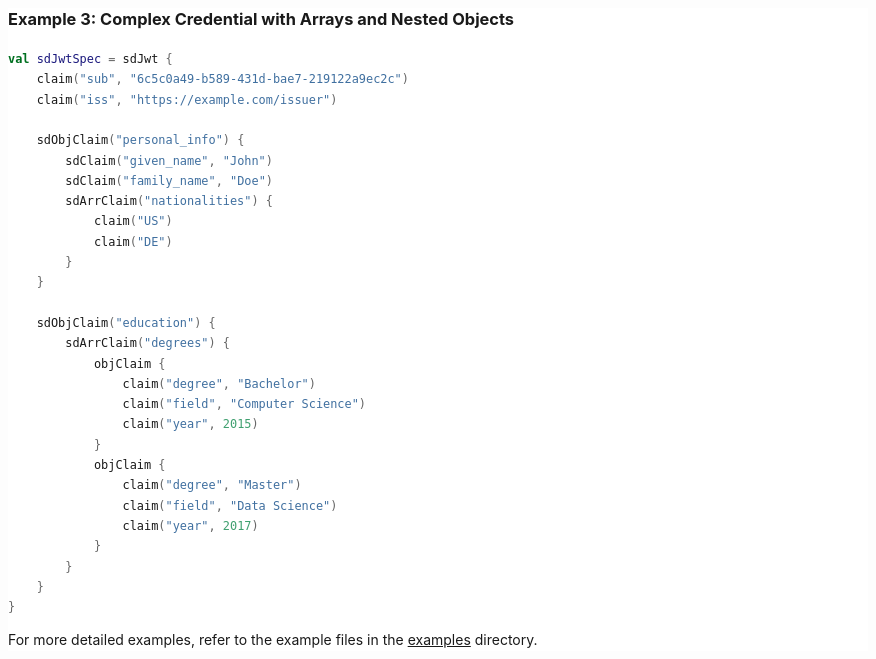 ### Example 3: Complex Credential with Arrays and Nested Objects

```kotlin
val sdJwtSpec = sdJwt {
    claim("sub", "6c5c0a49-b589-431d-bae7-219122a9ec2c")
    claim("iss", "https://example.com/issuer")
    
    sdObjClaim("personal_info") {
        sdClaim("given_name", "John")
        sdClaim("family_name", "Doe")
        sdArrClaim("nationalities") {
            claim("US")
            claim("DE")
        }
    }
    
    sdObjClaim("education") {
        sdArrClaim("degrees") {
            objClaim {
                claim("degree", "Bachelor")
                claim("field", "Computer Science")
                claim("year", 2015)
            }
            objClaim {
                claim("degree", "Master")
                claim("field", "Data Science")
                claim("year", 2017)
            }
        }
    }
}
```

For more detailed examples, refer to the example files in the [examples](examples) directory.